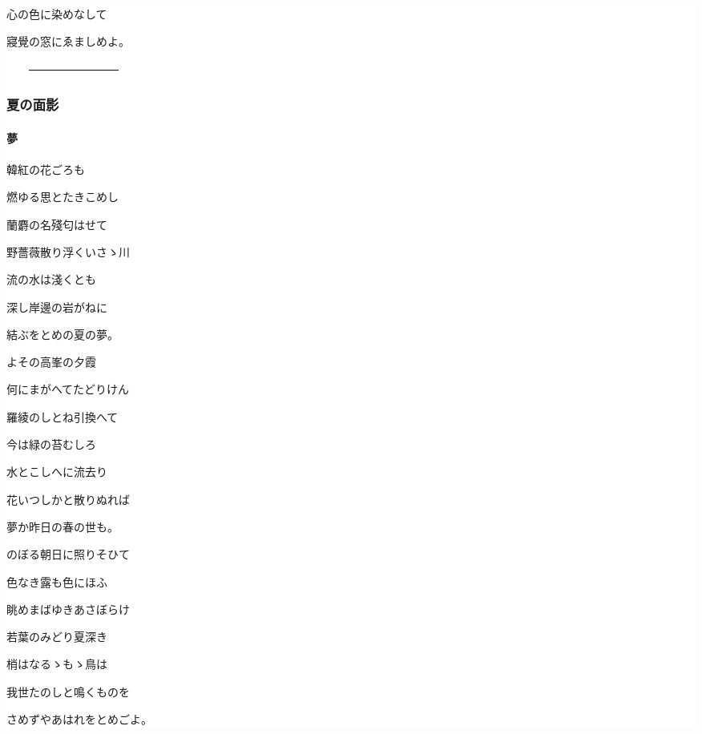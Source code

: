 心の色に染めなして

寢覺の窓にゑましめよ。

　　――――――――





### 夏の面影






#### 夢




韓紅の花ごろも

燃ゆる思とたきこめし

蘭麝の名殘匂はせて

野薔薇散り浮くいさゝ川

流の水は淺くとも

深し岸邊の岩がねに

結ぶをとめの夏の夢。



よその高峯の夕霞

何にまがへてたどりけん

羅綾のしとね引換へて

今は緑の苔むしろ

水とこしへに流去り

花いつしかと散りぬれば

夢か昨日の春の世も。



のぼる朝日に照りそひて

色なき露も色にほふ

眺めまばゆきあさぼらけ

若葉のみどり夏深き

梢はなるゝもゝ鳥は

我世たのしと鳴くものを

さめずやあはれをとめごよ。

